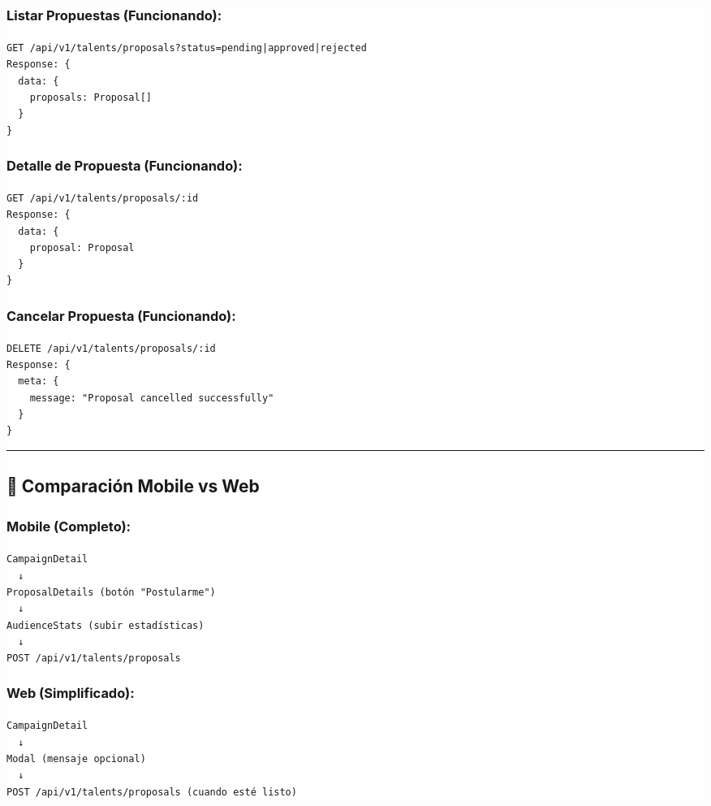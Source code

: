 ### **Listar Propuestas (Funcionando):**
```
GET /api/v1/talents/proposals?status=pending|approved|rejected
Response: {
  data: {
    proposals: Proposal[]
  }
}
```

### **Detalle de Propuesta (Funcionando):**
```
GET /api/v1/talents/proposals/:id
Response: {
  data: {
    proposal: Proposal
  }
}
```

### **Cancelar Propuesta (Funcionando):**
```
DELETE /api/v1/talents/proposals/:id
Response: {
  meta: {
    message: "Proposal cancelled successfully"
  }
}
```

---

## 🎯 Comparación Mobile vs Web

### **Mobile (Completo):**
```
CampaignDetail
  ↓
ProposalDetails (botón "Postularme")
  ↓
AudienceStats (subir estadísticas)
  ↓
POST /api/v1/talents/proposals
```

### **Web (Simplificado):**
```
CampaignDetail
  ↓
Modal (mensaje opcional)
  ↓
POST /api/v1/talents/proposals (cuando esté listo)
```
